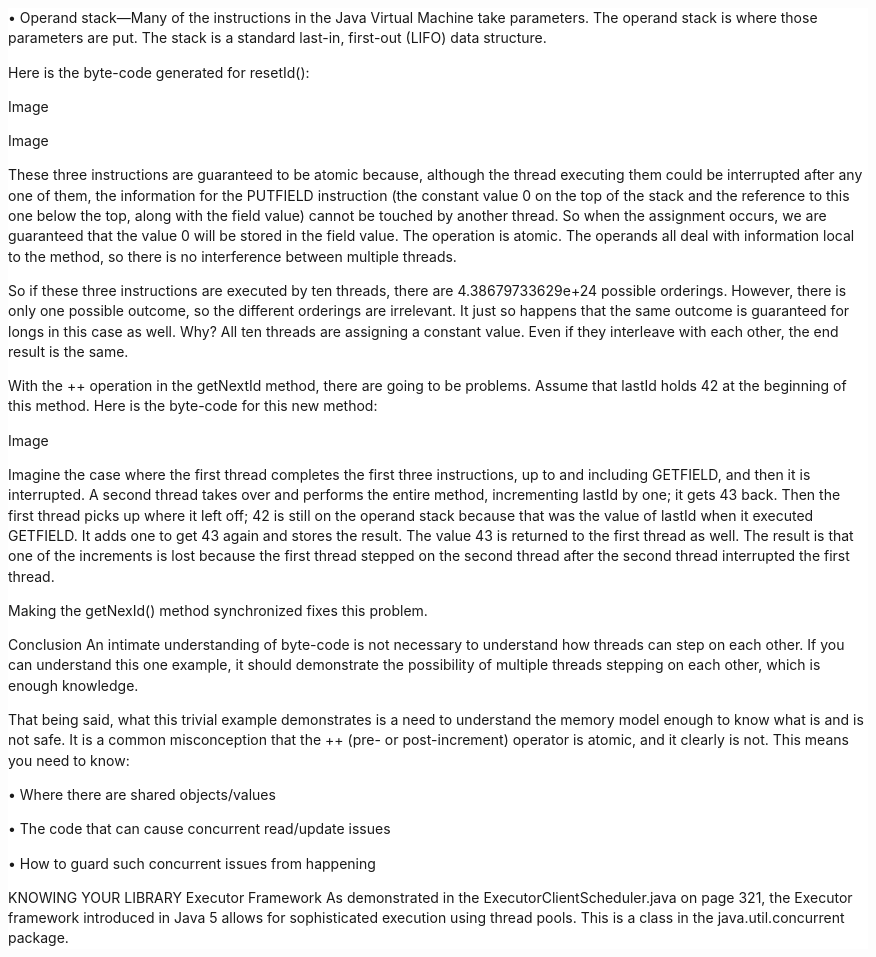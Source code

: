 • Operand stack—Many of the instructions in the Java Virtual Machine take parameters. The operand stack is where those parameters are put. The stack is a standard last-in, first-out (LIFO) data structure.

Here is the byte-code generated for resetId():

Image

Image

These three instructions are guaranteed to be atomic because, although the thread executing them could be interrupted after any one of them, the information for the PUTFIELD instruction (the constant value 0 on the top of the stack and the reference to this one below the top, along with the field value) cannot be touched by another thread. So when the assignment occurs, we are guaranteed that the value 0 will be stored in the field value. The operation is atomic. The operands all deal with information local to the method, so there is no interference between multiple threads.

So if these three instructions are executed by ten threads, there are 4.38679733629e+24 possible orderings. However, there is only one possible outcome, so the different orderings are irrelevant. It just so happens that the same outcome is guaranteed for longs in this case as well. Why? All ten threads are assigning a constant value. Even if they interleave with each other, the end result is the same.

With the ++ operation in the getNextId method, there are going to be problems. Assume that lastId holds 42 at the beginning of this method. Here is the byte-code for this new method:

Image

Imagine the case where the first thread completes the first three instructions, up to and including GETFIELD, and then it is interrupted. A second thread takes over and performs the entire method, incrementing lastId by one; it gets 43 back. Then the first thread picks up where it left off; 42 is still on the operand stack because that was the value of lastId when it executed GETFIELD. It adds one to get 43 again and stores the result. The value 43 is returned to the first thread as well. The result is that one of the increments is lost because the first thread stepped on the second thread after the second thread interrupted the first thread.

Making the getNexId() method synchronized fixes this problem.

Conclusion
An intimate understanding of byte-code is not necessary to understand how threads can step on each other. If you can understand this one example, it should demonstrate the possibility of multiple threads stepping on each other, which is enough knowledge.

That being said, what this trivial example demonstrates is a need to understand the memory model enough to know what is and is not safe. It is a common misconception that the ++ (pre- or post-increment) operator is atomic, and it clearly is not. This means you need to know:

• Where there are shared objects/values

• The code that can cause concurrent read/update issues

• How to guard such concurrent issues from happening

KNOWING YOUR LIBRARY
Executor Framework
As demonstrated in the ExecutorClientScheduler.java on page 321, the Executor framework introduced in Java 5 allows for sophisticated execution using thread pools. This is a class in the java.util.concurrent package.

